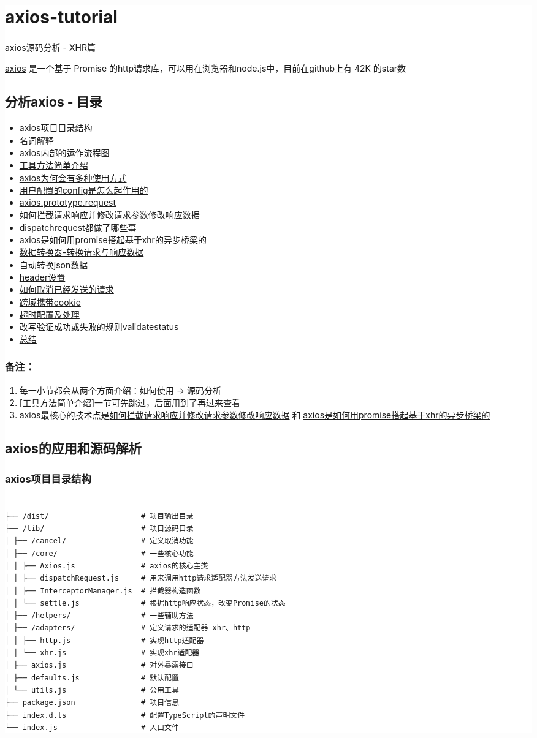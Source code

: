 # axios-tutorial
axios源码分析 - XHR篇

[axios](https://github.com/axios/axios) 是一个基于 Promise 的http请求库，可以用在浏览器和node.js中，目前在github上有 42K 的star数

## 分析axios - 目录

-   [axios项目目录结构](#axios项目目录结构)
-   [名词解释](#名词解释)
-   [axios内部的运作流程图](#axios内部的运作流程图)
-   [工具方法简单介绍](#工具方法简单介绍)
-   [axios为何会有多种使用方式](#axios为何会有多种使用方式)
-   [用户配置的config是怎么起作用的](#用户配置的config是怎么起作用的)
-   [axios.prototype.request](#axios.prototype.request)
-   [如何拦截请求响应并修改请求参数修改响应数据](#如何拦截请求响应并修改请求参数修改响应数据)
-   [dispatchrequest都做了哪些事](#dispatchrequest都做了哪些事)
-   [axios是如何用promise搭起基于xhr的异步桥梁的](#axios是如何用promise搭起基于xhr的异步桥梁的)
-   [数据转换器-转换请求与响应数据](#数据转换器-转换请求与响应数据)
-   [自动转换json数据](#自动转换json数据)
-   [header设置](#header设置)
-   [如何取消已经发送的请求](#如何取消已经发送的请求)
-   [跨域携带cookie](#跨域携带cookie)
-   [超时配置及处理](#超时配置及处理)
-   [改写验证成功或失败的规则validatestatus](#改写验证成功或失败的规则validatestatus)
-   [总结](#总结)

### 备注：

1. 每一小节都会从两个方面介绍：如何使用 -> 源码分析
2. [工具方法简单介绍]一节可先跳过，后面用到了再过来查看
3. axios最核心的技术点是[如何拦截请求响应并修改请求参数修改响应数据](#[如何拦截请求响应并修改请求参数修改响应数据]) 和 [axios是如何用promise搭起基于xhr的异步桥梁的](#axios是如何用promise搭起基于xhr的异步桥梁的) 


## axios的应用和源码解析

### axios项目目录结构

```

├── /dist/                     # 项目输出目录
├── /lib/                      # 项目源码目录
│ ├── /cancel/                 # 定义取消功能
│ ├── /core/                   # 一些核心功能
│ │ ├── Axios.js               # axios的核心主类
│ │ ├── dispatchRequest.js     # 用来调用http请求适配器方法发送请求
│ │ ├── InterceptorManager.js  # 拦截器构造函数
│ │ └── settle.js              # 根据http响应状态，改变Promise的状态
│ ├── /helpers/                # 一些辅助方法
│ ├── /adapters/               # 定义请求的适配器 xhr、http
│ │ ├── http.js                # 实现http适配器
│ │ └── xhr.js                 # 实现xhr适配器
│ ├── axios.js                 # 对外暴露接口
│ ├── defaults.js              # 默认配置 
│ └── utils.js                 # 公用工具
├── package.json               # 项目信息
├── index.d.ts                 # 配置TypeScript的声明文件
└── index.js                   # 入口文件

```


  [configName]: value,